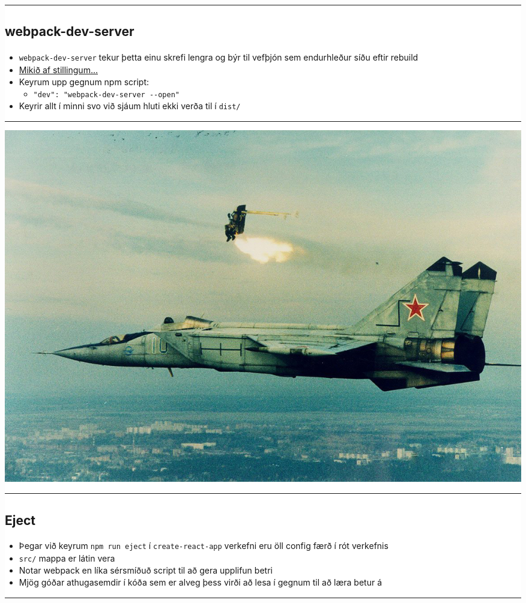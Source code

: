 ***

## webpack-dev-server

* `webpack-dev-server` tekur þetta einu skrefi lengra og býr til vefþjón sem endurhleður síðu eftir rebuild
* [Mikið af stillingum...](https://webpack.js.org/configuration/dev-server/)
* Keyrum upp gegnum npm script:
  - `"dev": "webpack-dev-server --open"`
* Keyrir allt í minni svo við sjáum hluti ekki verða til í `dist/`

---

![Eject!](img/eject.jpg)

***

## Eject

* Þegar við keyrum `npm run eject` í `create-react-app` verkefni eru öll config færð í rót verkefnis
* `src/` mappa er látin vera
* Notar webpack en líka sérsmíðuð script til að gera upplifun betri
* Mjög góðar athugasemdir í kóða sem er alveg þess virði að lesa í gegnum til að læra betur á

---